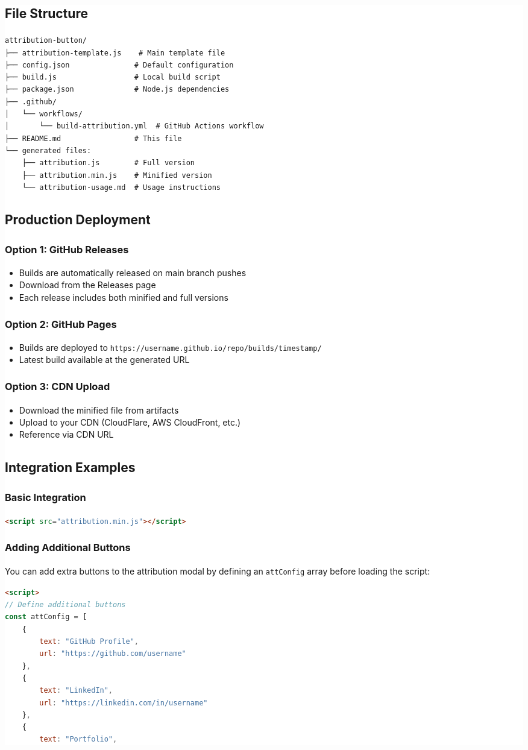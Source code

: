 ## File Structure

```
attribution-button/
├── attribution-template.js    # Main template file
├── config.json               # Default configuration
├── build.js                  # Local build script
├── package.json              # Node.js dependencies
├── .github/
│   └── workflows/
│       └── build-attribution.yml  # GitHub Actions workflow
├── README.md                 # This file
└── generated files:
    ├── attribution.js        # Full version
    ├── attribution.min.js    # Minified version
    └── attribution-usage.md  # Usage instructions
```

## Production Deployment

### Option 1: GitHub Releases

- Builds are automatically released on main branch pushes
- Download from the Releases page
- Each release includes both minified and full versions

### Option 2: GitHub Pages

- Builds are deployed to `https://username.github.io/repo/builds/timestamp/`
- Latest build available at the generated URL

### Option 3: CDN Upload

- Download the minified file from artifacts
- Upload to your CDN (CloudFlare, AWS CloudFront, etc.)
- Reference via CDN URL

## Integration Examples

### Basic Integration

```html
<script src="attribution.min.js"></script>
```

### Adding Additional Buttons

You can add extra buttons to the attribution modal by defining an `attConfig` array before loading the script:

```html
<script>
// Define additional buttons
const attConfig = [
    {
        text: "GitHub Profile",
        url: "https://github.com/username"
    },
    {
        text: "LinkedIn",
        url: "https://linkedin.com/in/username"
    },
    {
        text: "Portfolio",
```